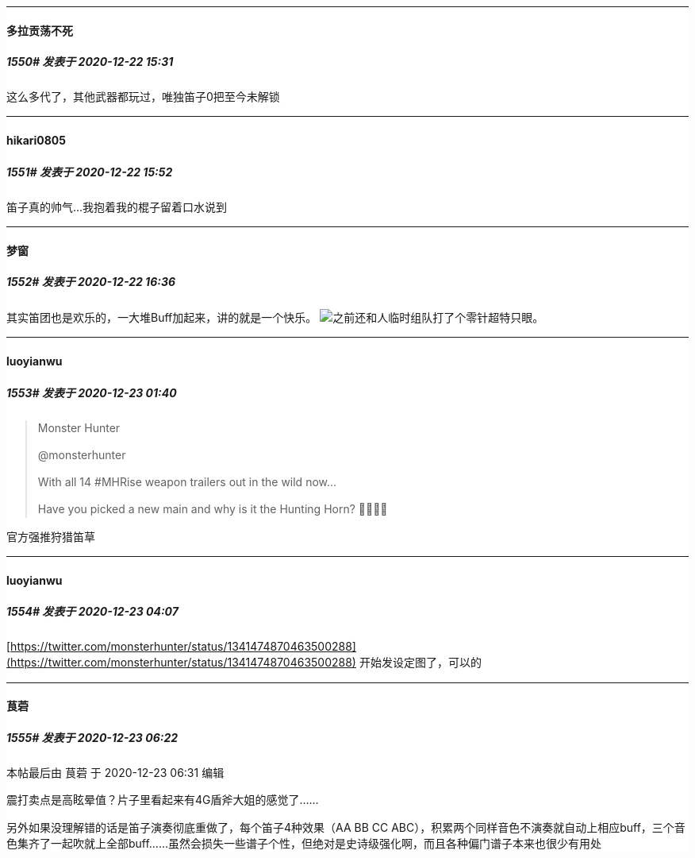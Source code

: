 *****

####  多拉贡荡不死  
##### 1550#       发表于 2020-12-22 15:31

这么多代了，其他武器都玩过，唯独笛子0把至今未解锁

*****

####  hikari0805  
##### 1551#       发表于 2020-12-22 15:52

笛子真的帅气…我抱着我的棍子留着口水说到

*****

####  梦窗  
##### 1552#       发表于 2020-12-22 16:36

其实笛团也是欢乐的，一大堆Buff加起来，讲的就是一个快乐。
<img src="https://static.saraba1st.com/image/smiley/face2017/068.png" referrerpolicy="no-referrer">之前还和人临时组队打了个零针超特只眼。

*****

####  luoyianwu  
##### 1553#       发表于 2020-12-23 01:40

<blockquote>Monster Hunter

@monsterhunter

With all 14 #MHRise weapon trailers out in the wild now...

Have you picked a new main and why is it the Hunting Horn? 🎼🎺🎷🎸</blockquote>
官方强推狩猎笛草

*****

####  luoyianwu  
##### 1554#       发表于 2020-12-23 04:07

[https://twitter.com/monsterhunter/status/1341474870463500288](https://twitter.com/monsterhunter/status/1341474870463500288)
开始发设定图了，可以的

*****

####  茛菪  
##### 1555#       发表于 2020-12-23 06:22

 本帖最后由 茛菪 于 2020-12-23 06:31 编辑 

震打卖点是高眩晕值？片子里看起来有4G盾斧大姐的感觉了……

另外如果没理解错的话是笛子演奏彻底重做了，每个笛子4种效果（AA BB CC ABC），积累两个同样音色不演奏就自动上相应buff，三个音色集齐了一起吹就上全部buff……虽然会损失一些谱子个性，但绝对是史诗级强化啊，而且各种偏门谱子本来也很少有用处
